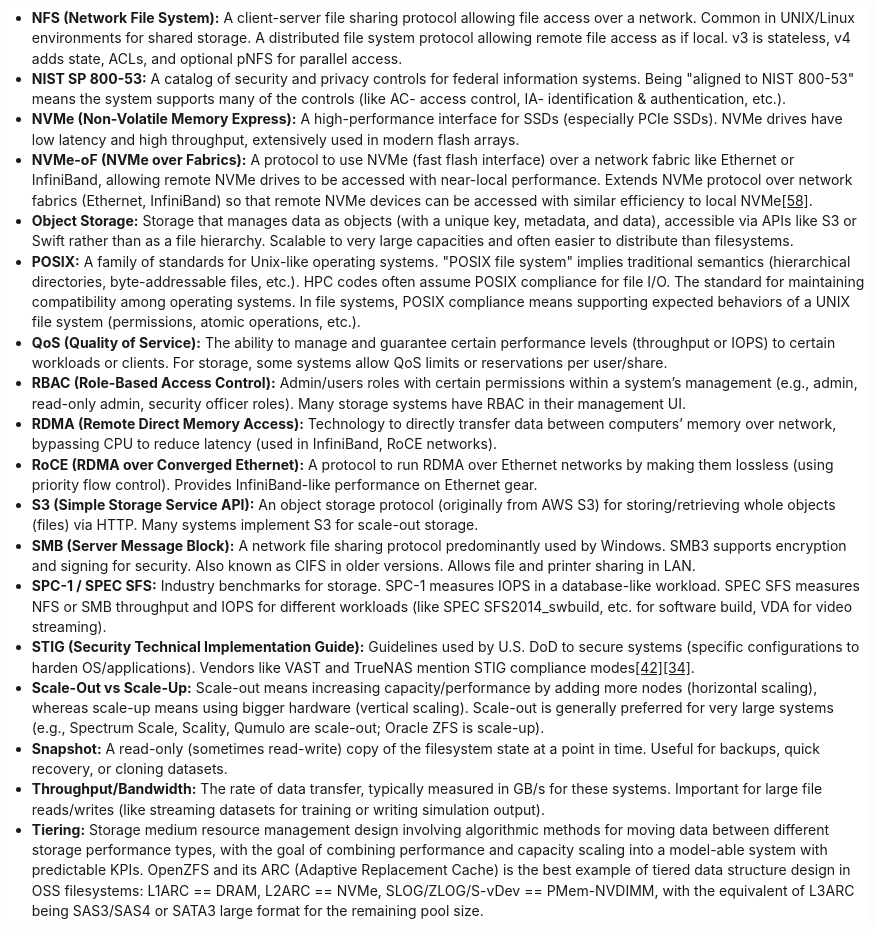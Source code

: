 - **NFS (Network File System):** A client-server file sharing protocol allowing file access over a network. Common in UNIX/Linux environments for shared storage. A distributed file system protocol allowing remote file access as if local. v3 is stateless, v4 adds state, ACLs, and optional pNFS for parallel access.  
- **NIST SP 800-53:** A catalog of security and privacy controls for federal information systems. Being "aligned to NIST 800-53" means the system supports many of the controls (like AC- access control, IA- identification & authentication, etc.).  
- **NVMe (Non-Volatile Memory Express):** A high-performance interface for SSDs (especially PCIe SSDs). NVMe drives have low latency and high throughput, extensively used in modern flash arrays.
- **NVMe-oF (NVMe over Fabrics):** A protocol to use NVMe (fast flash interface) over a network fabric like Ethernet or InfiniBand, allowing remote NVMe drives to be accessed with near-local performance. Extends NVMe protocol over network fabrics (Ethernet, InfiniBand) so that remote NVMe devices can be accessed with similar efficiency to local NVMe[\[58\]](https://assets.ctfassets.net/2f3meiv6rg5s/5tqomuR2cznjq7BXxZvndL/b099318352e46687901fc42137869a72/the-vast-data-platform-for-multi-category-security.pdf#:~:text=connect%20the%20SSDs%20they%20hold,As%20a%20result%2C%20the%20metadata). 
- **Object Storage:** Storage that manages data as objects (with a unique key, metadata, and data), accessible via APIs like S3 or Swift rather than as a file hierarchy. Scalable to very large capacities and often easier to distribute than filesystems.
- **POSIX:** A family of standards for Unix-like operating systems. "POSIX file system" implies traditional semantics (hierarchical directories, byte-addressable files, etc.). HPC codes often assume POSIX compliance for file I/O. The standard for maintaining compatibility among operating systems. In file systems, POSIX compliance means supporting expected behaviors of a UNIX file system (permissions, atomic operations, etc.).
- **QoS (Quality of Service):** The ability to manage and guarantee certain performance levels (throughput or IOPS) 
  to certain workloads or clients. For storage, some systems allow QoS limits or reservations per user/share.
- **RBAC (Role-Based Access Control):** Admin/users roles with certain permissions within a system’s management (e.g., admin, read-only admin, security officer roles). Many storage systems have RBAC in their management UI.
- **RDMA (Remote Direct Memory Access):** Technology to directly transfer data between computers’ memory over network, bypassing CPU to reduce latency (used in InfiniBand, RoCE networks).  
- **RoCE (RDMA over Converged Ethernet):** A protocol to run RDMA over Ethernet networks by making them lossless (using priority flow control). Provides InfiniBand-like performance on Ethernet gear.
- **S3 (Simple Storage Service API):** An object storage protocol (originally from AWS S3) for storing/retrieving whole objects (files) via HTTP. Many systems implement S3 for scale-out storage.  
- **SMB (Server Message Block):** A network file sharing protocol predominantly used by Windows. SMB3 supports encryption and signing for security. Also known as CIFS in older versions. Allows file and printer sharing in LAN.  
- **SPC-1 / SPEC SFS:** Industry benchmarks for storage. SPC-1 measures IOPS in a database-like workload. SPEC SFS measures NFS or SMB throughput and IOPS for different workloads (like SPEC SFS2014_swbuild, etc. for software build, VDA for video streaming).
- **STIG (Security Technical Implementation Guide):** Guidelines used by U.S. DoD to secure systems (specific configurations to harden OS/applications). Vendors like VAST and TrueNAS mention STIG compliance modes[\[42\]](https://www.vastdata.com/blog/next-level-security-and-compliance-with-vast-4-6-4-7#:~:text=,1%20%E2%80%93%20Mission%20Critical%20Classified)[\[34\]](https://www.truenas.com/blog/truenas-is-secure-storage/#:~:text=With%20TrueSecure%2C%20iXsystems%20is%20actively,systems%20and%20ensure%20secure%20operation).
- **Scale-Out vs Scale-Up:** Scale-out means increasing capacity/performance by adding more nodes (horizontal scaling), whereas scale-up means using bigger hardware (vertical scaling). Scale-out is generally preferred for very large systems (e.g., Spectrum Scale, Scality, Qumulo are scale-out; Oracle ZFS is scale-up).
- **Snapshot:** A read-only (sometimes read-write) copy of the filesystem state at a point in time. Useful for backups, quick recovery, or cloning datasets.
- **Throughput/Bandwidth:** The rate of data transfer, typically measured in GB/s for these systems. Important for large file reads/writes (like streaming datasets for training or writing simulation output).  
- **Tiering:** Storage medium resource management design involving algorithmic methods for moving data between different storage performance types, with the goal of combining performance and capacity scaling into a model-able system with predictable KPIs. OpenZFS and its ARC (Adaptive Replacement Cache) is the best example of tiered data structure design in OSS filesystems: L1ARC == DRAM, L2ARC == NVMe, SLOG/ZLOG/S-vDev == PMem-NVDIMM, with the equivalent of L3ARC being SAS3/SAS4 or SATA3 large format for the remaining pool size.  